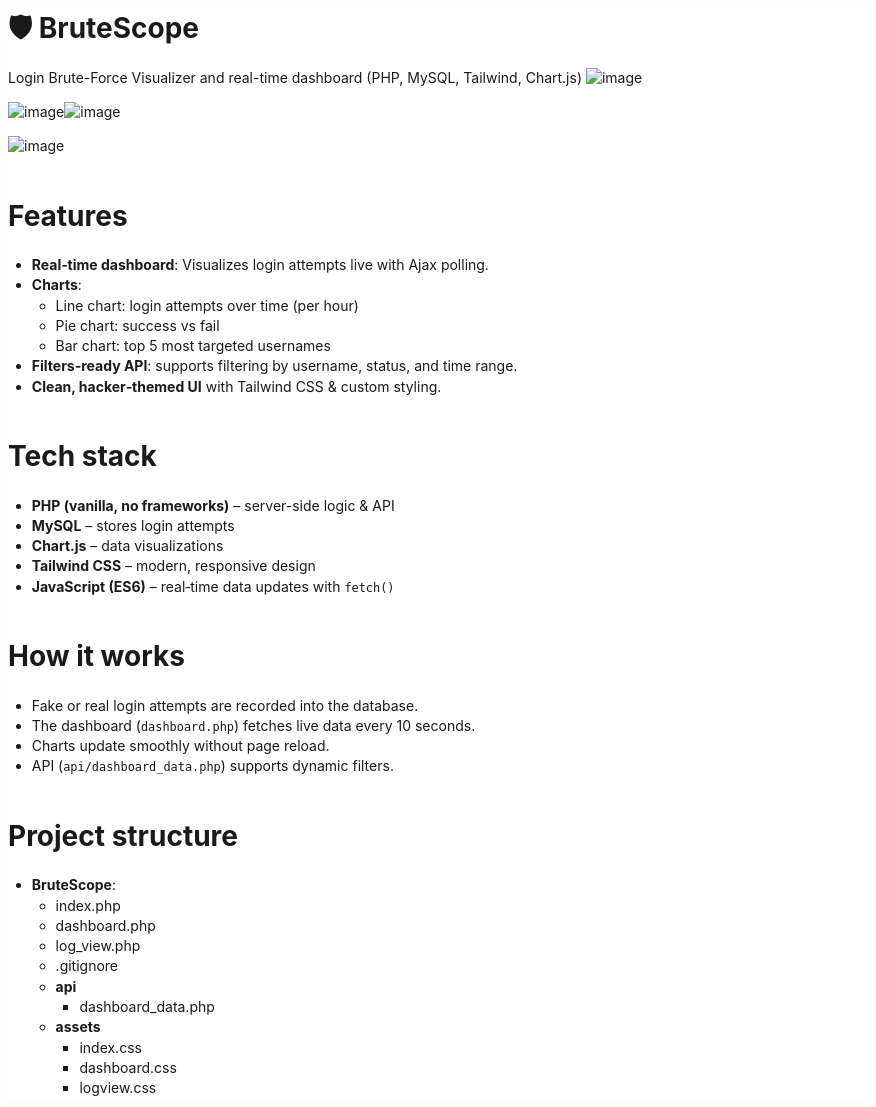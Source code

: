 # 🛡 BruteScope
Login Brute-Force Visualizer and real-time dashboard (PHP, MySQL, Tailwind, Chart.js)
<img width="1920" height="893" alt="image" src="https://github.com/user-attachments/assets/d366fd66-dcad-46f0-983b-8527d4713d2b" />


<img width="1897" height="820" alt="image" src="https://github.com/user-attachments/assets/602041e0-6ed5-4857-99bc-7b573bae2f55" /><img width="1904" height="720" alt="image" src="https://github.com/user-attachments/assets/9f89b360-75a6-4447-a1e4-e5d397591864" />


<img width="1897" height="853" alt="image" src="https://github.com/user-attachments/assets/198278c0-4dee-487a-86df-0d9c1e08bc18" />



# Features
- **Real‑time dashboard**: Visualizes login attempts live with Ajax polling.
- **Charts**:
  - Line chart: login attempts over time (per hour)
  - Pie chart: success vs fail
  - Bar chart: top 5 most targeted usernames
- **Filters-ready API**: supports filtering by username, status, and time range.
- **Clean, hacker‑themed UI** with Tailwind CSS & custom styling.

# Tech stack
- **PHP (vanilla, no frameworks)** – server-side logic & API
- **MySQL** – stores login attempts
- **Chart.js** – data visualizations
- **Tailwind CSS** – modern, responsive design
- **JavaScript (ES6)** – real‑time data updates with `fetch()`

# How it works
- Fake or real login attempts are recorded into the database.
- The dashboard (`dashboard.php`) fetches live data every 10 seconds.
- Charts update smoothly without page reload.
- API (`api/dashboard_data.php`) supports dynamic filters.

# Project structure
- **BruteScope**:
    - index.php
    - dashboard.php
    - log_view.php
    - .gitignore
    - **api**
        - dashboard_data.php
    - **assets**
        - index.css
        - dashboard.css
        - logview.css
